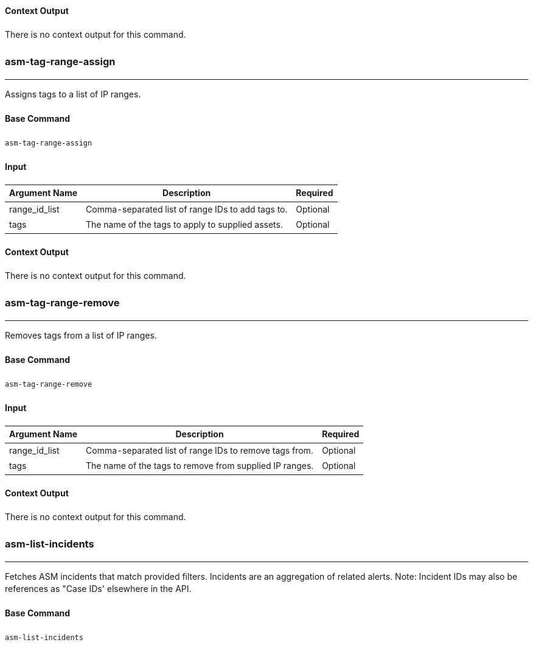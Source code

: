 #### Context Output

There is no context output for this command.
### asm-tag-range-assign

***
Assigns tags to a list of IP ranges.

#### Base Command

`asm-tag-range-assign`

#### Input

| **Argument Name** | **Description** | **Required** |
| --- | --- | --- |
| range_id_list | Comma-separated list of range IDs to add tags to. | Optional | 
| tags | The name of the tags to apply to supplied assets. | Optional | 

#### Context Output

There is no context output for this command.
### asm-tag-range-remove

***
Removes tags from a list of IP ranges.

#### Base Command

`asm-tag-range-remove`

#### Input

| **Argument Name** | **Description** | **Required** |
| --- | --- | --- |
| range_id_list | Comma-separated list of range IDs to remove tags from. | Optional | 
| tags | The name of the tags to remove from supplied IP ranges. | Optional | 

#### Context Output

There is no context output for this command.
### asm-list-incidents

***
Fetches ASM incidents that match provided filters. Incidents are an aggregation of related alerts. Note: Incident IDs may also be references as "Case IDs' elsewhere in the API.

#### Base Command

`asm-list-incidents`
